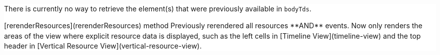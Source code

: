 There is currently no way to retrieve the element(s) that were previously available in `bodyTds`.
</td>
</tr>

<tr>
<th markdown='1'>[rerenderResources](rerenderResources) method</th>
<td markdown='1'>
Previously rerendered all resources **AND** events. Now only renders the areas of the view where explicit resource data is displayed, such as the left cells in [Timeline View](timeline-view) and the top header in [Vertical Resource View](vertical-resource-view).
</td>
</tr>

</table>
